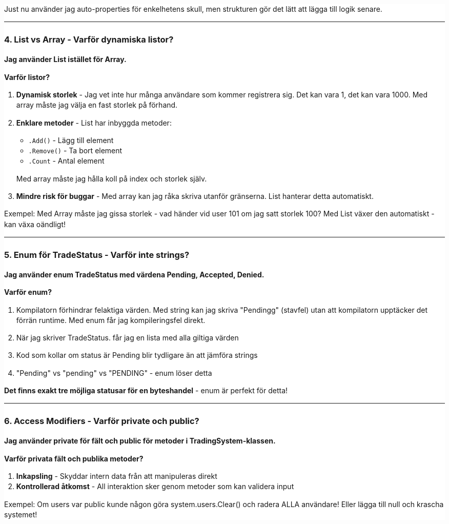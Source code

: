 Just nu använder jag auto-properties för enkelhetens skull, men strukturen gör det lätt att lägga till logik senare.

---

### 4. List<T> vs Array - Varför dynamiska listor?

**Jag använder List istället för Array.**

**Varför listor?**

1. **Dynamisk storlek** - Jag vet inte hur många användare som kommer registrera sig. Det kan vara 1, det kan vara 1000. Med array måste jag välja en fast storlek på förhand.

2. **Enklare metoder** - List har inbyggda metoder:
   - `.Add()` - Lägg till element
   - `.Remove()` - Ta bort element
   - `.Count` - Antal element
   
   Med array måste jag hålla koll på index och storlek själv.

3. **Mindre risk för buggar** - Med array kan jag råka skriva utanför gränserna. List hanterar detta automatiskt.

Exempel:
Med Array måste jag gissa storlek - vad händer vid user 101 om jag satt storlek 100?
Med List växer den automatiskt - kan växa oändligt!

---

### 5. Enum för TradeStatus - Varför inte strings?

**Jag använder enum TradeStatus med värdena Pending, Accepted, Denied.**

**Varför enum?**

1.  Kompilatorn förhindrar felaktiga värden. Med string kan jag skriva "Pendingg" (stavfel) utan att kompilatorn upptäcker det förrän runtime. Med enum får jag kompileringsfel direkt.

2.  När jag skriver TradeStatus. får jag en lista med alla giltiga värden

3.  Kod som kollar om status är Pending blir tydligare än att jämföra strings

4.  "Pending" vs "pending" vs "PENDING" - enum löser detta

**Det finns exakt tre möjliga statusar för en byteshandel** - enum är perfekt för detta!

---

### 6. Access Modifiers - Varför private och public?

**Jag använder private för fält och public för metoder i TradingSystem-klassen.**

**Varför privata fält och publika metoder?**

1. **Inkapsling** - Skyddar intern data från att manipuleras direkt
2. **Kontrollerad åtkomst** - All interaktion sker genom metoder som kan validera input

Exempel:
Om users var public kunde någon göra system.users.Clear() och radera ALLA användare! Eller lägga till null och krascha systemet!

